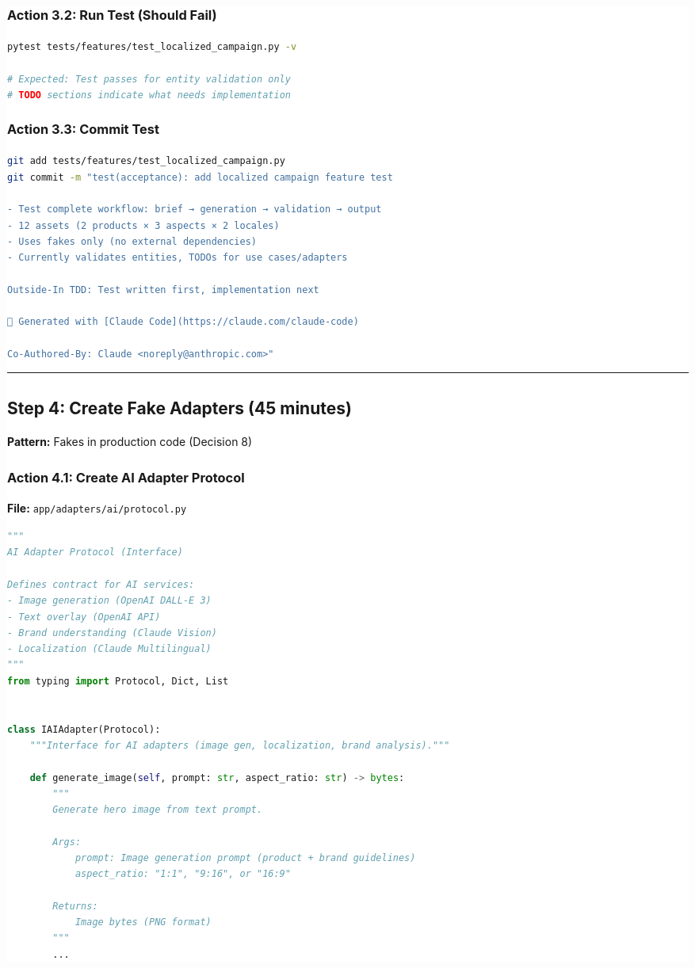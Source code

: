 ### Action 3.2: Run Test (Should Fail)

```bash
pytest tests/features/test_localized_campaign.py -v

# Expected: Test passes for entity validation only
# TODO sections indicate what needs implementation
```

### Action 3.3: Commit Test

```bash
git add tests/features/test_localized_campaign.py
git commit -m "test(acceptance): add localized campaign feature test

- Test complete workflow: brief → generation → validation → output
- 12 assets (2 products × 3 aspects × 2 locales)
- Uses fakes only (no external dependencies)
- Currently validates entities, TODOs for use cases/adapters

Outside-In TDD: Test written first, implementation next

🤖 Generated with [Claude Code](https://claude.com/claude-code)

Co-Authored-By: Claude <noreply@anthropic.com>"
```

---

## Step 4: Create Fake Adapters (45 minutes)

**Pattern:** Fakes in production code (Decision 8)

### Action 4.1: Create AI Adapter Protocol

**File:** `app/adapters/ai/protocol.py`

```python
"""
AI Adapter Protocol (Interface)

Defines contract for AI services:
- Image generation (OpenAI DALL-E 3)
- Text overlay (OpenAI API)
- Brand understanding (Claude Vision)
- Localization (Claude Multilingual)
"""
from typing import Protocol, Dict, List


class IAIAdapter(Protocol):
    """Interface for AI adapters (image gen, localization, brand analysis)."""

    def generate_image(self, prompt: str, aspect_ratio: str) -> bytes:
        """
        Generate hero image from text prompt.

        Args:
            prompt: Image generation prompt (product + brand guidelines)
            aspect_ratio: "1:1", "9:16", or "16:9"

        Returns:
            Image bytes (PNG format)
        """
        ...
```